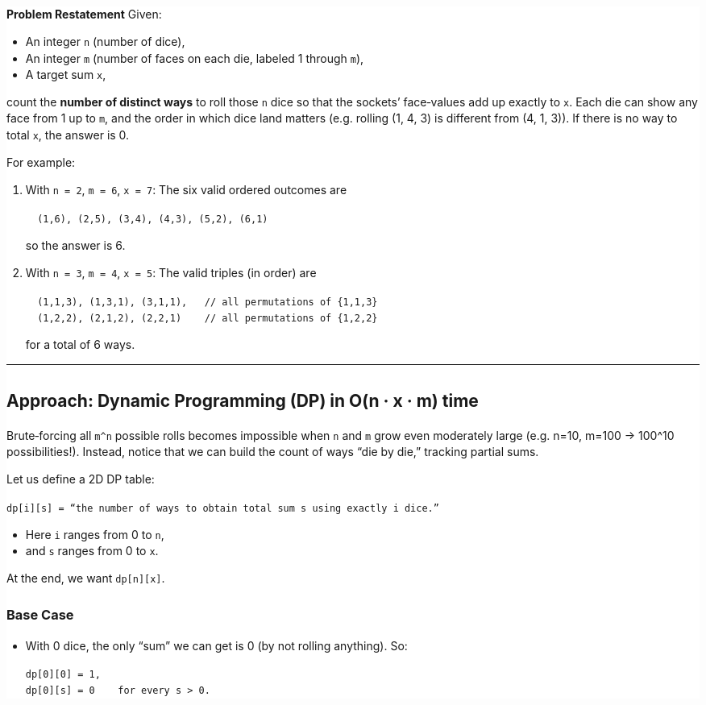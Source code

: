**Problem Restatement**
Given:

* An integer `n` (number of dice),
* An integer `m` (number of faces on each die, labeled 1 through `m`),
* A target sum `x`,

count the **number of distinct ways** to roll those `n` dice so that the sockets’ face‐values add up exactly to `x`. Each die can show any face from 1 up to `m`, and the order in which dice land matters (e.g. rolling (1, 4, 3) is different from (4, 1, 3)). If there is no way to total `x`, the answer is 0.

For example:

1. With `n = 2`, `m = 6`, `x = 7`:
   The six valid ordered outcomes are

   ```
     (1,6), (2,5), (3,4), (4,3), (5,2), (6,1)
   ```

   so the answer is 6.

2. With `n = 3`, `m = 4`, `x = 5`:
   The valid triples (in order) are

   ```
     (1,1,3), (1,3,1), (3,1,1),   // all permutations of {1,1,3} 
     (1,2,2), (2,1,2), (2,2,1)    // all permutations of {1,2,2}
   ```

   for a total of 6 ways.

---

## Approach: Dynamic Programming (DP) in O(n · x · m) time

Brute‐forcing all `m^n` possible rolls becomes impossible when `n` and `m` grow even moderately large (e.g. n=10, m=100 → 100^10 possibilities!). Instead, notice that we can build the count of ways “die by die,” tracking partial sums.

Let us define a 2D DP table:

```
dp[i][s] = “the number of ways to obtain total sum s using exactly i dice.”
```

* Here `i` ranges from 0 to `n`,
* and `s` ranges from 0 to `x`.

At the end, we want `dp[n][x]`.

### Base Case

* With 0 dice, the only “sum” we can get is 0 (by not rolling anything). So:

  ```
  dp[0][0] = 1,
  dp[0][s] = 0    for every s > 0.
  ```
